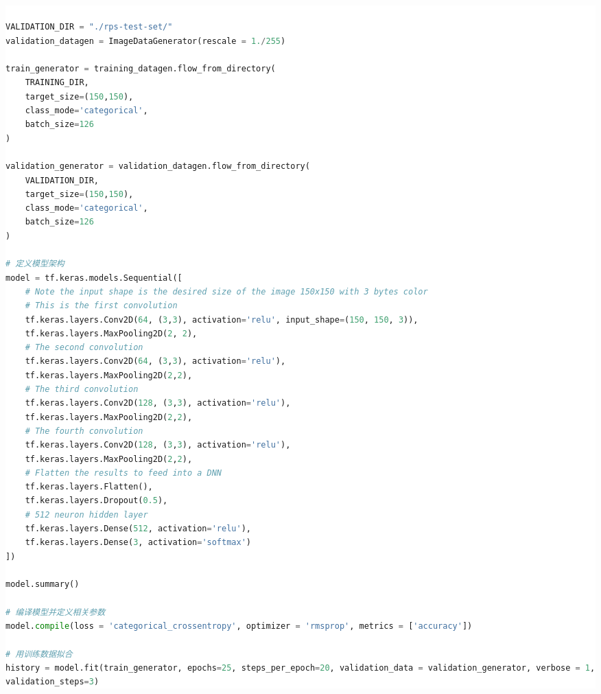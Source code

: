 ```python

VALIDATION_DIR = "./rps-test-set/"
validation_datagen = ImageDataGenerator(rescale = 1./255)

train_generator = training_datagen.flow_from_directory(
    TRAINING_DIR,
    target_size=(150,150),
    class_mode='categorical',
    batch_size=126
)

validation_generator = validation_datagen.flow_from_directory(
    VALIDATION_DIR,
    target_size=(150,150),
    class_mode='categorical',
    batch_size=126
)

# 定义模型架构
model = tf.keras.models.Sequential([
    # Note the input shape is the desired size of the image 150x150 with 3 bytes color
    # This is the first convolution
    tf.keras.layers.Conv2D(64, (3,3), activation='relu', input_shape=(150, 150, 3)),
    tf.keras.layers.MaxPooling2D(2, 2),
    # The second convolution
    tf.keras.layers.Conv2D(64, (3,3), activation='relu'),
    tf.keras.layers.MaxPooling2D(2,2),
    # The third convolution
    tf.keras.layers.Conv2D(128, (3,3), activation='relu'),
    tf.keras.layers.MaxPooling2D(2,2),
    # The fourth convolution
    tf.keras.layers.Conv2D(128, (3,3), activation='relu'),
    tf.keras.layers.MaxPooling2D(2,2),
    # Flatten the results to feed into a DNN
    tf.keras.layers.Flatten(),
    tf.keras.layers.Dropout(0.5),
    # 512 neuron hidden layer
    tf.keras.layers.Dense(512, activation='relu'),
    tf.keras.layers.Dense(3, activation='softmax')
])

model.summary()

# 编译模型并定义相关参数
model.compile(loss = 'categorical_crossentropy', optimizer = 'rmsprop', metrics = ['accuracy'])

# 用训练数据拟合
history = model.fit(train_generator, epochs=25, steps_per_epoch=20, validation_data = validation_generator, verbose = 1, validation_steps=3)
```

